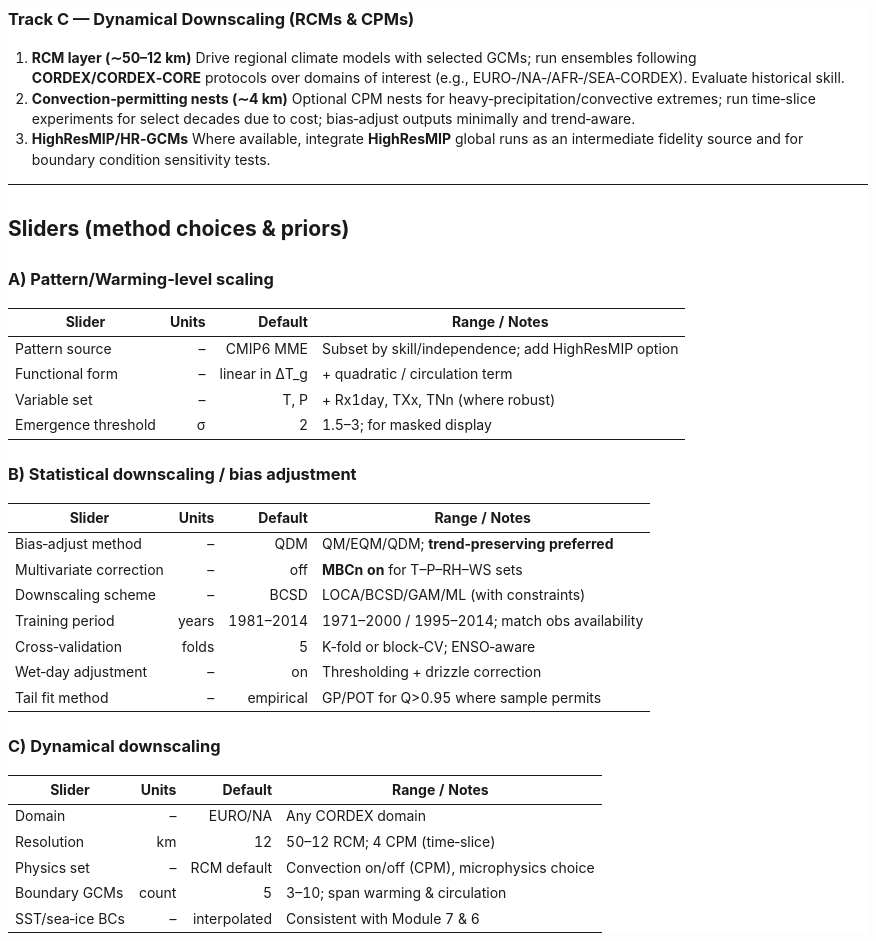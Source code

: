 ### Track C — Dynamical Downscaling (RCMs & CPMs)
1) **RCM layer (∼50–12 km)**  Drive regional climate models with selected GCMs; run ensembles following **CORDEX/CORDEX‑CORE** protocols over domains of interest (e.g., EURO‑/NA‑/AFR‑/SEA‑CORDEX). Evaluate historical skill.
2) **Convection‑permitting nests (∼4 km)**  Optional CPM nests for heavy‑precipitation/convective extremes; run time‑slice experiments for select decades due to cost; bias‑adjust outputs minimally and trend‑aware.
3) **HighResMIP/HR‑GCMs**  Where available, integrate **HighResMIP** global runs as an intermediate fidelity source and for boundary condition sensitivity tests.

---

## Sliders (method choices & priors)

### A) Pattern/Warming‑level scaling
| Slider | Units | Default | Range / Notes |
|---|---:|---:|---|
| Pattern source | – | CMIP6 MME | Subset by skill/independence; add HighResMIP option |
| Functional form | – | linear in ΔT_g | + quadratic / circulation term |
| Variable set | – | T, P | + Rx1day, TXx, TNn (where robust) |
| Emergence threshold | σ | 2 | 1.5–3; for masked display |

### B) Statistical downscaling / bias adjustment
| Slider | Units | Default | Range / Notes |
|---|---:|---:|---|
| Bias‑adjust method | – | QDM | QM/EQM/QDM; **trend‑preserving preferred** |
| Multivariate correction | – | off | **MBCn on** for T–P–RH–WS sets |
| Downscaling scheme | – | BCSD | LOCA/BCSD/GAM/ML (with constraints) |
| Training period | years | 1981–2014 | 1971–2000 / 1995–2014; match obs availability |
| Cross‑validation | folds | 5 | K‑fold or block‑CV; ENSO‑aware |
| Wet‑day adjustment | – | on | Thresholding + drizzle correction |
| Tail fit method | – | empirical | GP/POT for Q>0.95 where sample permits |

### C) Dynamical downscaling
| Slider | Units | Default | Range / Notes |
|---|---:|---:|---|
| Domain | – | EURO/NA | Any CORDEX domain |
| Resolution | km | 12 | 50–12 RCM; 4 CPM (time‑slice) |
| Physics set | – | RCM default | Convection on/off (CPM), microphysics choice |
| Boundary GCMs | count | 5 | 3–10; span warming & circulation |
| SST/sea‑ice BCs | – | interpolated | Consistent with Module 7 & 6 |
